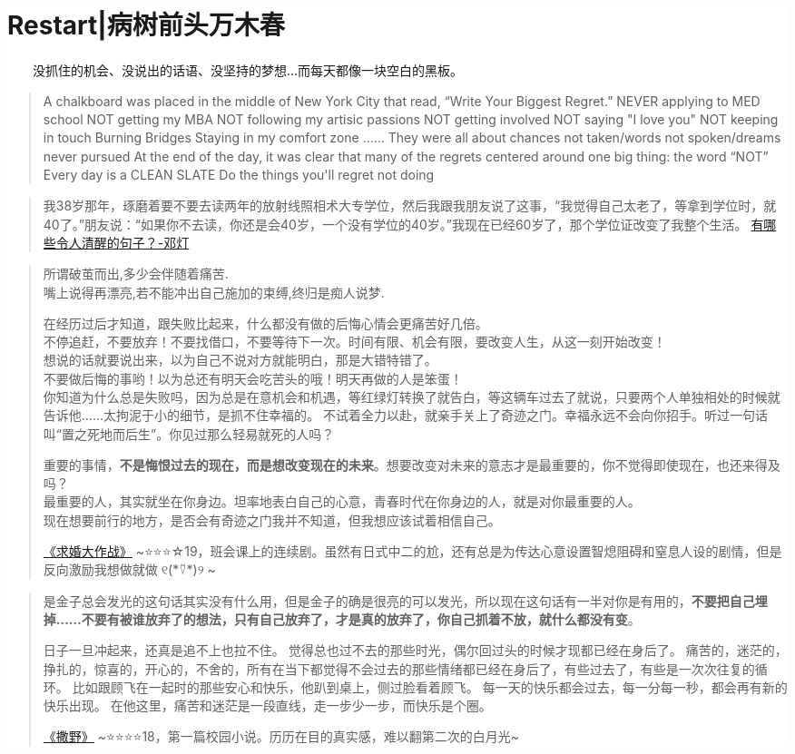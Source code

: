 # Restart|病树前头万木春

　　没抓住的机会、没说出的话语、没坚持的梦想...而每天都像一块空白的黑板。
> A chalkboard was placed in the middle of New York City that read, “Write Your Biggest Regret.”
> NEVER applying to MED school
> NOT getting my MBA
> NOT following my artisic passions
> NOT getting involved
> NOT saying "I love you"
> NOT keeping in touch
> Burning Bridges
> Staying in my comfort zone
> ……
> They were all about chances not taken/words not spoken/dreams never pursued
> At the end of the day, it was clear that many of the regrets centered around one big thing: the word “NOT”
> Every day is a CLEAN SLATE
> Do the things you'll regret not doing
<video width="70%" controls><source src=https://v.qq.com/x/page/i050030eu3h.html></video>

> 我38岁那年，琢磨着要不要去读两年的放射线照相术大专学位，然后我跟我朋友说了这事，“我觉得自己太老了，等拿到学位时，就40了。”朋友说：“如果你不去读，你还是会40岁，一个没有学位的40岁。”我现在已经60岁了，那个学位证改变了我整个生活。
> [有哪些令人清醒的句子？-邓灯](https://www.zhihu.com/question/35414364/answer/68624448)

> 所谓破茧而出,多少会伴随着痛苦.  
> 嘴上说得再漂亮,若不能冲出自己施加的束缚,终归是痴人说梦.
> 
> 在经历过后才知道，跟失败比起来，什么都没有做的后悔心情会更痛苦好几倍。  
> 不停追赶，不要放弃！不要找借口，不要等待下一次。时间有限、机会有限，要改变人生，从这一刻开始改变！  
> 想说的话就要说出来，以为自己不说对方就能明白，那是大错特错了。  
> 不要做后悔的事哟！以为总还有明天会吃苦头的哦！明天再做的人是笨蛋！  
> 你知道为什么总是失败吗，因为总是在意机会和机遇，等红绿灯转换了就告白，等这辆车过去了就说，只要两个人单独相处的时候就告诉他……太拘泥于小的细节，是抓不住幸福的。
> 不试着全力以赴，就亲手关上了奇迹之门。幸福永远不会向你招手。听过一句话叫“置之死地而后生”。你见过那么轻易就死的人吗？
> 
> 重要的事情，**不是悔恨过去的现在，而是想改变现在的未来**。想要改变对未来的意志才是最重要的，你不觉得即使现在，也还来得及吗？  
> 最重要的人，其实就坐在你身边。坦率地表白自己的心意，青春时代在你身边的人，就是对你最重要的人。  
> 现在想要前行的地方，是否会有奇迹之门我并不知道，但我想应该试着相信自己。  
> 
> [《求婚大作战》](https://movie.douban.com/review/1579981/)
~⭐⭐⭐☆19，班会课上的连续剧。虽然有日式中二的尬，还有总是为传达心意设置智熄阻碍和窒息人设的剧情，但是反向激励我想做就做 ୧(\*⍢\*)୨ ~

> 是金子总会发光的这句话其实没有什么用，但是金子的确是很亮的可以发光，所以现在这句话有一半对你是有用的，**不要把自己埋掉……不要有被谁放弃了的想法，只有自己放弃了，才是真的放弃了，你自己抓着不放，就什么都没有变**。
> 
> 日子一旦冲起来，还真是追不上也拉不住。
> 觉得总也过不去的那些时光，偶尔回过头的时候才现都已经在身后了。
> 痛苦的，迷茫的，挣扎的，惊喜的，开心的，不舍的，所有在当下都觉得不会过去的那些情绪都已经在身后了，有些过去了，有些是一次次往复的循环。
> 比如跟顾飞在一起时的那些安心和快乐，他趴到桌上，侧过脸看着顾飞。
> 每一天的快乐都会过去，每一分每一秒，都会再有新的快乐出现。
> 在他这里，痛苦和迷茫是一段直线，走一步少一步，而快乐是个圈。
> 
> [《撒野》](https://www.kunnu.com/saye/)
~⭐⭐⭐⭐18，第一篇校园小说。历历在目的真实感，难以翻第二次的白月光~
